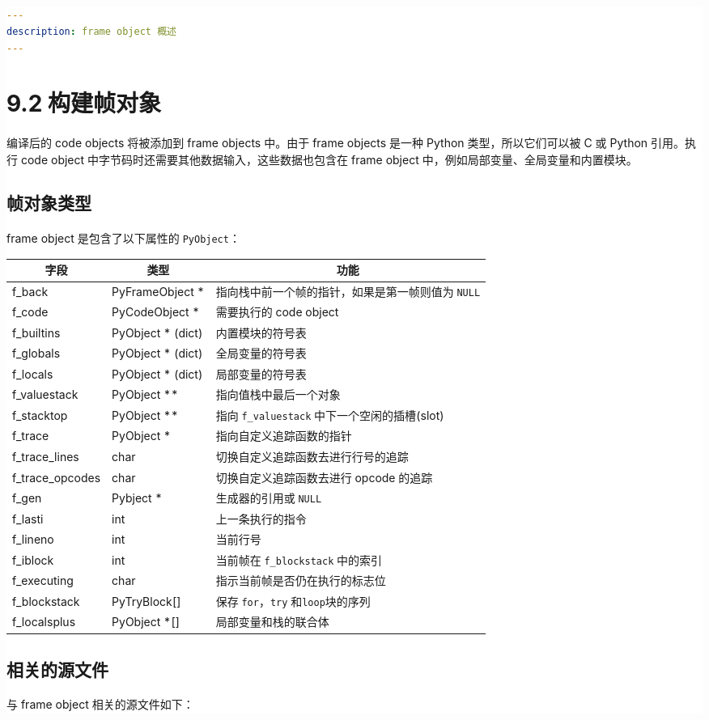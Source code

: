 ```yaml
---
description: frame object 概述
---
```


# 9.2 构建帧对象

编译后的 code objects 将被添加到 frame objects 中。由于 frame objects 是一种 Python 类型，所以它们可以被 C 或 Python 引用。执行 code object 中字节码时还需要其他数据输入，这些数据也包含在 frame object 中，例如局部变量、全局变量和内置模块。

## 帧对象类型

frame object 是包含了以下属性的 `PyObject`：

| 字段                | 类型                 | 功能                               |
| ----------------- | ------------------ | -------------------------------- |
| f\_back           | PyFrameObject \*   | 指向栈中前一个帧的指针，如果是第一帧则值为 `NULL`        |
| f\_code           | PyCodeObject \*    | 需要执行的 code object                |
| f\_builtins       | PyObject \* (dict) | 内置模块的符号表                         |
| f\_globals        | PyObject \* (dict) | 全局变量的符号表                         |
| f\_locals         | PyObject \* (dict) | 局部变量的符号表                         |
| f\_valuestack     | PyObject \*\*      | 指向值栈中最后一个对象                      |
| f\_stacktop       | PyObject \*\*      | 指向 `f_valuestack` 中下一个空闲的插槽(slot) |
| f\_trace          | PyObject \*        | 指向自定义追踪函数的指针                     |
| f\_trace\_lines   | char               | 切换自定义追踪函数去进行行号的追踪                |
| f\_trace\_opcodes | char               | 切换自定义追踪函数去进行 opcode 的追踪          |
| f\_gen            | Pybject \*         | 生成器的引用或 `NULL`                     |
| f\_lasti          | int                | 上一条执行的指令                         |
| f\_lineno         | int                | 当前行号                             |
| f\_iblock         | int                | 当前帧在 `f_blockstack` 中的索引          |
| f\_executing      | char               | 指示当前帧是否仍在执行的标志位                  |
| f\_blockstack     | PyTryBlock\[]      | 保存 `for`，`try` 和`loop`块的序列                 |
| f\_localsplus     | PyObject \*\[]     | 局部变量和栈的联合体                       |

## 相关的源文件

与 frame object 相关的源文件如下：

